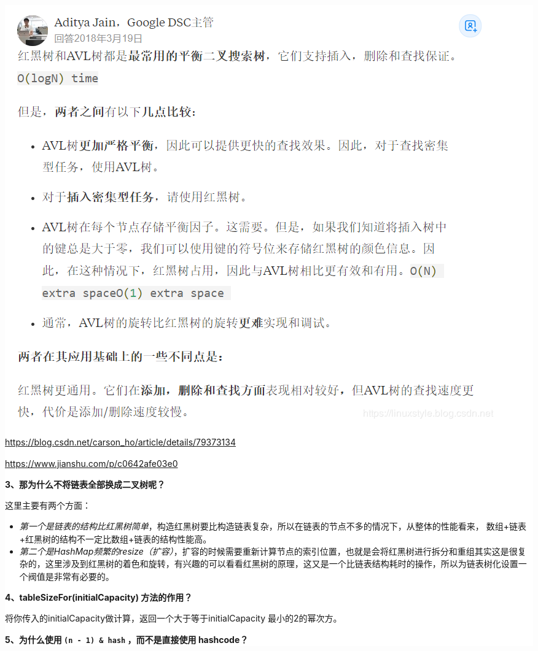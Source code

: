 ![img](assets/watermark,type_ZmFuZ3poZW5naGVpdGk,shadow_10,text_aHR0cHM6Ly9saW51eHN0eWxlLmJsb2cuY3Nkbi5uZXQ=,size_16,color_FFFFFF,t_70.png)

https://blog.csdn.net/carson_ho/article/details/79373134

https://www.jianshu.com/p/c0642afe03e0

**3、那为什么不将链表全部换成二叉树呢？**

这里主要有两个方面：

- *第一个是链表的结构比红黑树简单*，构造红黑树要比构造链表复杂，所以在链表的节点不多的情况下，从整体的性能看来，
  数组+链表+红黑树的结构不一定比数组+链表的结构性能高。
- *第二个是HashMap频繁的resize（扩容）*，扩容的时候需要重新计算节点的索引位置，也就是会将红黑树进行拆分和重组其实这是很复杂的，这里涉及到红黑树的着色和旋转，有兴趣的可以看看红黑树的原理，这又是一个比链表结构耗时的操作，所以为链表树化设置一个阀值是非常有必要的。

**4、tableSizeFor(initialCapacity) 方法的作用？**

将你传入的initialCapacity做计算，返回一个大于等于initialCapacity 最小的2的幂次方。

**5、为什么使用 `(n - 1) & hash` ，而不是直接使用 hashcode？**
